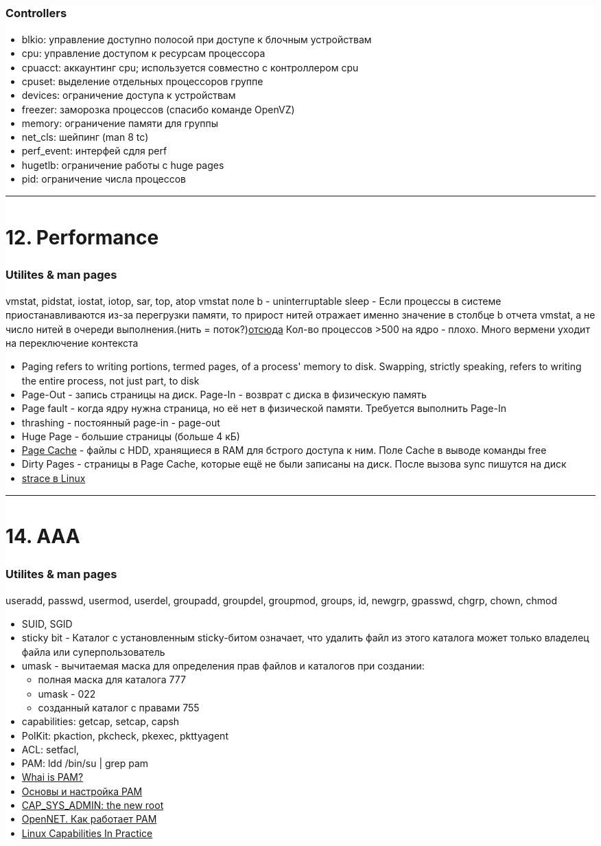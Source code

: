 
### Controllers
- blkio: управление доступно полосой при доступе к блочным устройствам
- cpu: управление доступом к ресурсам процессора
- cpuacct: аккаунтинг cpu; используется совместно с контроллером cpu
- cpuset: выделение отдельных процессоров группе 
- devices: ограничение доступа к устройствам
- freezer: заморозка процессов (спасибо команде OpenVZ)
- memory: ограничение памяти для группы
- net_cls: шейпинг (man 8 tc)
- perf_event: интерфей сдля perf
- hugetlb: ограничение работы с huge pages
- pid: ограничение числа процессов

---
# 12. Performance
### Utilites & man pages
vmstat, pidstat, iostat, iotop, sar, top, atop
vmstat поле b - uninterruptable sleep - Если процессы в системе приостанавливаются из-за перегрузки памяти, то прирост нитей отражает именно значение в столбце b отчета vmstat, а не число нитей в очереди выполнения.(нить = поток?)[отсюда](https://www.ibm.com/support/knowledgecenter/ru/ssw_aix_72/performance/vmstat_command.html)
Кол-во процессов >500 на ядро - плохо. Много вермени уходит на переключение контекста

- Paging refers to writing portions, termed pages, of a process' memory to disk. Swapping, strictly speaking, refers to writing the entire process, not just part, to disk
- Page-Out - запись страницы на диск. Page-In - возврат с диска в физическую память
- Page fault - когда ядру нужна страница, но её нет в физической памяти. Требуется выполнить Page-In
- thrashing - постоянный page-in - page-out
- Huge Page - большие страницы (больше 4 кБ)
- [Page Cache](https://www.thomas-krenn.com/en/wiki/Linux_Page_Cache_Basics) - файлы с HDD, хранящиеся в RAM для бстрого доступа к ним. Поле Cache в выводе команды  free
- Dirty Pages - страницы в Page Cache, которые ещё не были записаны на диск. После вызова sync пишутся на диск
- [strace в Linux](https://habr.com/ru/company/badoo/blog/493856/)

---
# 14. AAA
### Utilites & man pages
useradd, passwd, usermod, userdel, groupadd, groupdel, groupmod, groups, id, newgrp, gpasswd, chgrp, chown, chmod

- SUID, SGID
- sticky bit - Каталог с установленным sticky-битом означает, что удалить файл из этого каталога может только владелец файла или суперпользователь
- umask - вычитаемая маска для определения прав файлов и каталогов при создании:
  - полная маска для каталога 777
  - umask -  022
  - созданный каталог с правами 755
- capabilities: getcap, setcap, capsh
- PolKit: pkaction, pkcheck, pkexec, pkttyagent
- ACL: setfacl, 
- PAM: ldd /bin/su | grep pam
- [Whai is PAM?](https://medium.com/information-and-technology/wtf-is-pam-99a16c80ac57)
- [Основы и настройка PAM](https://www.ibm.com/developerworks/ru/library/l-pam/index.html)
- [CAP_SYS_ADMIN: the new root](https://lwn.net/Articles/486306/)
- [OpenNET. Как работает PAM](https://www.opennet.ru/base/net/pam_linux.txt.html)
- [Linux Capabilities In Practice](https://blog.container-solutions.com/linux-capabilities-in-practice)